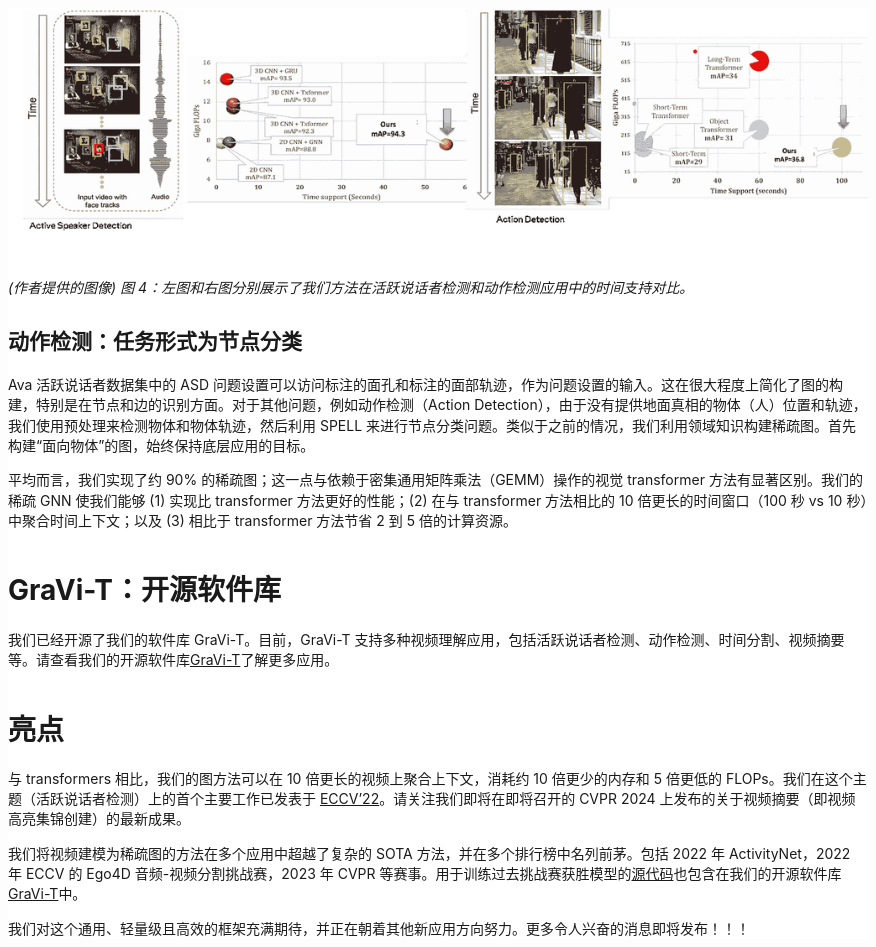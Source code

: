 ![](img/951c6765f91d02fe1eb515f2fc3b7dc2.png)

*(作者提供的图像) 图 4：左图和右图分别展示了我们方法在活跃说话者检测和动作检测应用中的时间支持对比。*

## 动作检测：任务形式为节点分类

Ava 活跃说话者数据集中的 ASD 问题设置可以访问标注的面孔和标注的面部轨迹，作为问题设置的输入。这在很大程度上简化了图的构建，特别是在节点和边的识别方面。对于其他问题，例如动作检测（Action Detection），由于没有提供地面真相的物体（人）位置和轨迹，我们使用预处理来检测物体和物体轨迹，然后利用 SPELL 来进行节点分类问题。类似于之前的情况，我们利用领域知识构建稀疏图。首先构建“面向物体”的图，始终保持底层应用的目标。

平均而言，我们实现了约 90% 的稀疏图；这一点与依赖于密集通用矩阵乘法（GEMM）操作的视觉 transformer 方法有显著区别。我们的稀疏 GNN 使我们能够 (1) 实现比 transformer 方法更好的性能；(2) 在与 transformer 方法相比的 10 倍更长的时间窗口（100 秒 vs 10 秒）中聚合时间上下文；以及 (3) 相比于 transformer 方法节省 2 到 5 倍的计算资源。

# GraVi-T：开源软件库

我们已经开源了我们的软件库 GraVi-T。目前，GraVi-T 支持多种视频理解应用，包括活跃说话者检测、动作检测、时间分割、视频摘要等。请查看我们的开源软件库[GraVi-T](https://github.com/IntelLabs/GraVi-T)了解更多应用。

# 亮点

与 transformers 相比，我们的图方法可以在 10 倍更长的视频上聚合上下文，消耗约 10 倍更少的内存和 5 倍更低的 FLOPs。我们在这个主题（活跃说话者检测）上的首个主要工作已发表于 [ECCV’22](https://link.springer.com/chapter/10.1007/978-3-031-19833-5_22)。请关注我们即将在即将召开的 CVPR 2024 上发布的关于视频摘要（即视频高亮集锦创建）的最新成果。

我们将视频建模为稀疏图的方法在多个应用中超越了复杂的 SOTA 方法，并在多个排行榜中名列前茅。包括 2022 年 ActivityNet，2022 年 ECCV 的 Ego4D 音频-视频分割挑战赛，2023 年 CVPR 等赛事。用于训练过去挑战赛获胜模型的[源代码](https://intelailabpage.github.io/2023/03/29/gravi-t.html)也包含在我们的开源软件库[GraVi-T](https://intelailabpage.github.io/2023/03/29/gravi-t.html)中。

我们对这个通用、轻量级且高效的框架充满期待，并正在朝着其他新应用方向努力。更多令人兴奋的消息即将发布！！！
